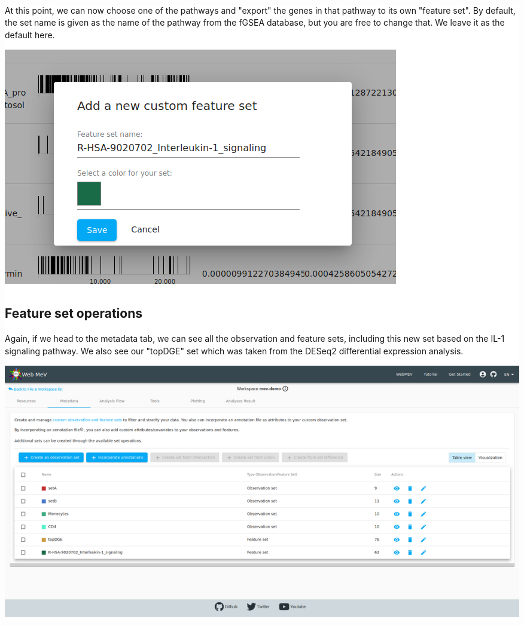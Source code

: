 At this point, we can now choose one of the pathways and "export" the genes in that pathway to its own "feature set". By default, the set name is given as the name of the pathway from the fGSEA database, but you are free to change that. We leave it as the default here.

![](f26.png)

## Feature set operations

Again, if we head to the metadata tab, we can see all the observation and feature sets, including this new set based on the IL-1 signaling pathway. We also see our "topDGE" set which was taken from the DESeq2 differential expression analysis.

![](f27.png)
